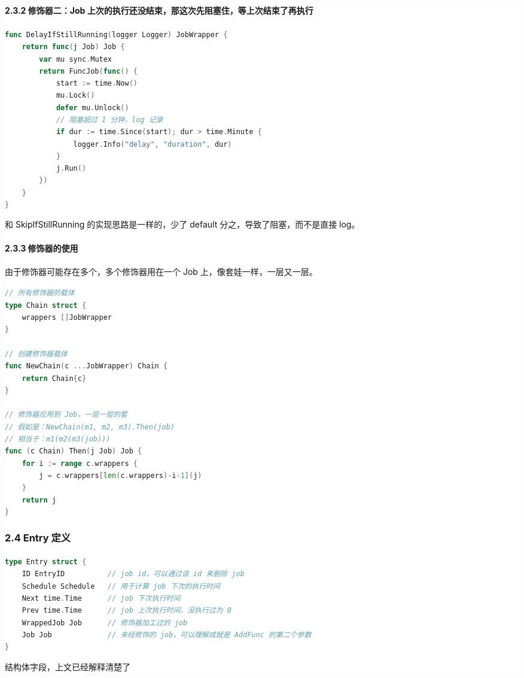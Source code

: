 #### 2.3.2 修饰器二：Job 上次的执行还没结束，那这次先阻塞住，等上次结束了再执行
```go
func DelayIfStillRunning(logger Logger) JobWrapper {
    return func(j Job) Job {
        var mu sync.Mutex
        return FuncJob(func() {
            start := time.Now()
            mu.Lock()
            defer mu.Unlock()
            // 阻塞超过 1 分钟，log 记录
            if dur := time.Since(start); dur > time.Minute {
                logger.Info("delay", "duration", dur)
            }
            j.Run()
        })
    }
}
```
和 SkipIfStillRunning 的实现思路是一样的，少了 default 分之，导致了阻塞，而不是直接 log。

#### 2.3.3 修饰器的使用
由于修饰器可能存在多个，多个修饰器用在一个 Job 上，像套娃一样，一层又一层。
```go
// 所有修饰器的载体
type Chain struct {
    wrappers []JobWrapper
}

// 创建修饰器载体
func NewChain(c ...JobWrapper) Chain {
    return Chain{c}
}

// 修饰器应用到 Job，一层一层的套
// 假如是：NewChain(m1, m2, m3).Then(job)
// 相当于：m1(m2(m3(job)))
func (c Chain) Then(j Job) Job {
    for i := range c.wrappers {
        j = c.wrappers[len(c.wrappers)-i-1](j)
    }
    return j
}
```

### 2.4 Entry 定义
```go
type Entry struct {
    ID EntryID          // job id，可以通过该 id 来删除 job
    Schedule Schedule   // 用于计算 job 下次的执行时间
    Next time.Time      // job 下次执行时间
    Prev time.Time      // job 上次执行时间，没执行过为 0
    WrappedJob Job      // 修饰器加工过的 job
    Job Job             // 未经修饰的 job，可以理解成就是 AddFunc 的第二个参数
}
```
结构体字段，上文已经解释清楚了
